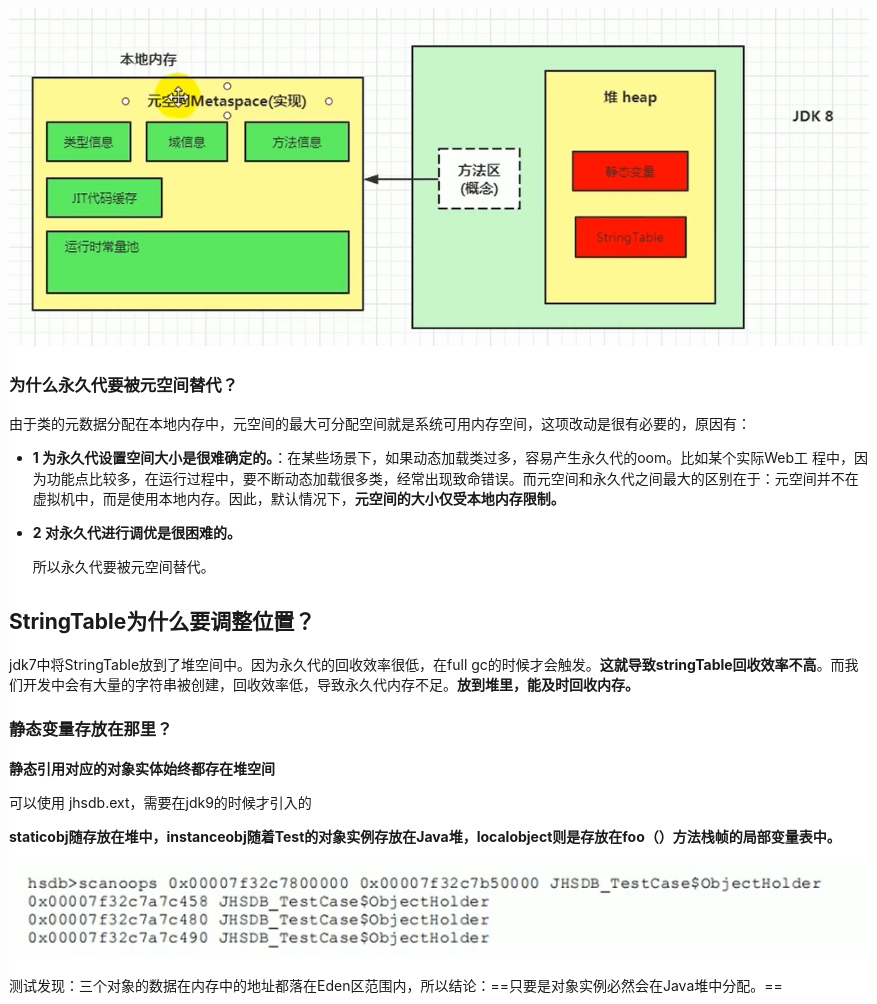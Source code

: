 ![image-20200708211637952](images/image-20200708211637952.png)

### 为什么永久代要被元空间替代？

由于类的元数据分配在本地内存中，元空间的最大可分配空间就是系统可用内存空间，这项改动是很有必要的，原因有：

- **1 为永久代设置空间大小是很难确定的。**：在某些场景下，如果动态加载类过多，容易产生永久代的oom。比如某个实际Web工
  程中，因为功能点比较多，在运行过程中，要不断动态加载很多类，经常出现致命错误。而元空间和永久代之间最大的区别在于：元空间并不在虚拟机中，而是使用本地内存。因此，默认情况下，**元空间的大小仅受本地内存限制。**

- **2  对永久代进行调优是很困难的。**

  所以永久代要被元空间替代。



## StringTable为什么要调整位置？

jdk7中将StringTable放到了堆空间中。因为永久代的回收效率很低，在full gc的时候才会触发。**这就导致stringTable回收效率不高**。而我们开发中会有大量的字符串被创建，回收效率低，导致永久代内存不足。**放到堆里，能及时回收内存。**

### 静态变量存放在那里？

**静态引用对应的对象实体始终都存在堆空间**

可以使用 jhsdb.ext，需要在jdk9的时候才引入的

**staticobj随存放在堆中，instanceobj随着Test的对象实例存放在Java堆，localobject则是存放在foo（）方法栈帧的局部变量表中。**

![image-20200708215025527](images/image-20200708215025527.png)

测试发现：三个对象的数据在内存中的地址都落在Eden区范围内，所以结论：==只要是对象实例必然会在Java堆中分配。==
